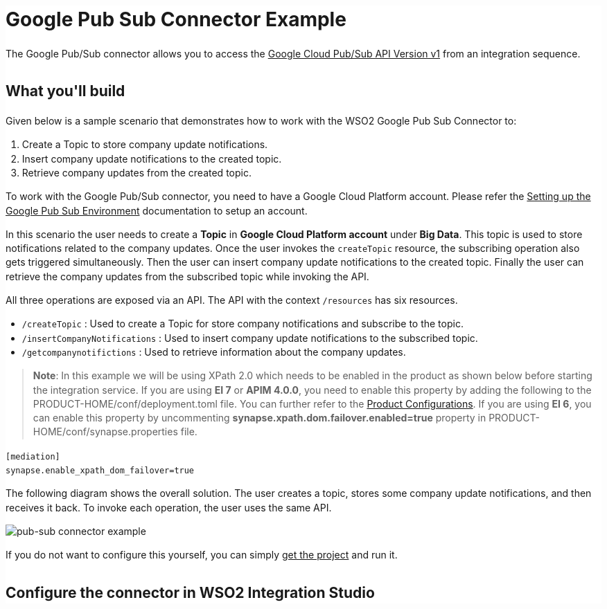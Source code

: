 # Google Pub Sub Connector Example  

The Google Pub/Sub connector allows you to access the [Google Cloud Pub/Sub API Version v1](https://cloud.google.com/pubsub/docs/reference/rest/) from an integration sequence. 

## What you'll build

Given below is a sample scenario that demonstrates how to work with the WSO2 Google Pub Sub Connector to:

1. Create a Topic to store company update notifications.
2. Insert company update notifications to the created topic.
3. Retrieve company updates from the created topic.

To work with the Google Pub/Sub connector, you need to have a Google Cloud Platform account. Please refer the [Setting up the Google Pub Sub Environment]({{base_path}}/reference/connectors/google-pubsub-connector/googlepubsub-connector-configuration/) documentation to setup an account.

In this scenario the user needs to create a **Topic** in **Google Cloud Platform account** under **Big Data**. This topic is used to store notifications related to the company updates. Once the user invokes the `createTopic` resource, the subscribing operation also gets triggered simultaneously. Then the user can insert company update notifications to the created topic. Finally the user can retrieve the company updates from the subscribed topic while invoking the API.

All three operations are exposed via an API. The API with the context `/resources` has six resources.

* `/createTopic` : Used to create a Topic for store company notifications and subscribe to the topic. 
* `/insertCompanyNotifications` : Used to insert company update notifications to the subscribed topic.
* `/getcompanynotifictions` : Used to retrieve information about the company updates.

> **Note**: In this example we will be using XPath 2.0 which needs to be enabled in the product as shown below before starting the integration service. If you are using **EI 7** or **APIM 4.0.0**, you need to enable this property by adding the following to the PRODUCT-HOME/conf/deployment.toml file. You can further refer to the [Product Configurations]({{base_path}}/reference/config-catalog/#http-transport). If you are using **EI 6**, you can enable this property by uncommenting **synapse.xpath.dom.failover.enabled=true** property in PRODUCT-HOME/conf/synapse.properties file. 
   ```   
   [mediation]
   synapse.enable_xpath_dom_failover=true
   ```
   
The following diagram shows the overall solution. The user creates a topic, stores some company update notifications, and then receives it back. To invoke each operation, the user uses the same API.

<img src="{{base_path}}/assets/img/integrate/connectors/google-pubsub-connector1.png" title="pub-sub connector example" width="700" alt="pub-sub connector example"/>

If you do not want to configure this yourself, you can simply [get the project](#get-the-project) and run it.

## Configure the connector in WSO2 Integration Studio
